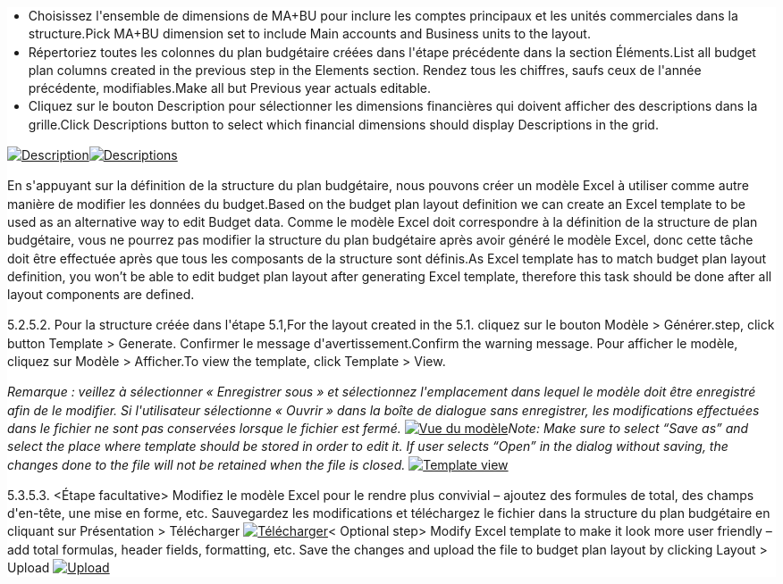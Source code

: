 -   <span data-ttu-id="a9534-231">Choisissez l'ensemble de dimensions de MA+BU pour inclure les comptes principaux et les unités commerciales dans la structure.</span><span class="sxs-lookup"><span data-stu-id="a9534-231">Pick MA+BU dimension set to include Main accounts and Business units to the layout.</span></span>
-   <span data-ttu-id="a9534-232">Répertoriez toutes les colonnes du plan budgétaire créées dans l'étape précédente dans la section Éléments.</span><span class="sxs-lookup"><span data-stu-id="a9534-232">List all budget plan columns created in the previous step in the Elements section.</span></span> <span data-ttu-id="a9534-233">Rendez tous les chiffres, saufs ceux de l'année précédente, modifiables.</span><span class="sxs-lookup"><span data-stu-id="a9534-233">Make all but Previous year actuals editable.</span></span>
-   <span data-ttu-id="a9534-234">Cliquez sur le bouton Description pour sélectionner les dimensions financières qui doivent afficher des descriptions dans la grille.</span><span class="sxs-lookup"><span data-stu-id="a9534-234">Click Descriptions button to select which financial dimensions should display Descriptions in the grid.</span></span>

<span data-ttu-id="a9534-235">[![Description](./media/screenshot24.png)](./media/screenshot24.png)</span><span class="sxs-lookup"><span data-stu-id="a9534-235">[![Descriptions](./media/screenshot24.png)](./media/screenshot24.png)</span></span> 

<span data-ttu-id="a9534-236">En s'appuyant sur la définition de la structure du plan budgétaire, nous pouvons créer un modèle Excel à utiliser comme autre manière de modifier les données du budget.</span><span class="sxs-lookup"><span data-stu-id="a9534-236">Based on the budget plan layout definition we can create an Excel template to be used as an alternative way to edit Budget data.</span></span> <span data-ttu-id="a9534-237">Comme le modèle Excel doit correspondre à la définition de la structure de plan budgétaire, vous ne pourrez pas modifier la structure du plan budgétaire après avoir généré le modèle Excel, donc cette tâche doit être effectuée après que tous les composants de la structure sont définis.</span><span class="sxs-lookup"><span data-stu-id="a9534-237">As Excel template has to match budget plan layout definition, you won’t be able to edit budget plan layout after generating Excel template, therefore this task should be done after all layout components are defined.</span></span> 

<span data-ttu-id="a9534-238">5.2.</span><span class="sxs-lookup"><span data-stu-id="a9534-238">5.2.</span></span> <span data-ttu-id="a9534-239">Pour la structure créée dans l'étape 5.1,</span><span class="sxs-lookup"><span data-stu-id="a9534-239">For the layout created in the 5.1.</span></span> <span data-ttu-id="a9534-240">cliquez sur le bouton Modèle &gt; Générer.</span><span class="sxs-lookup"><span data-stu-id="a9534-240">step, click button Template &gt; Generate.</span></span> <span data-ttu-id="a9534-241">Confirmer le message d'avertissement.</span><span class="sxs-lookup"><span data-stu-id="a9534-241">Confirm the warning message.</span></span> <span data-ttu-id="a9534-242">Pour afficher le modèle, cliquez sur Modèle &gt; Afficher.</span><span class="sxs-lookup"><span data-stu-id="a9534-242">To view the template, click Template &gt; View.</span></span> 

<span data-ttu-id="a9534-243">*Remarque : veillez à sélectionner « Enregistrer sous » et sélectionnez l'emplacement dans lequel le modèle doit être enregistré afin de le modifier. Si l'utilisateur sélectionne « Ouvrir » dans la boîte de dialogue sans enregistrer, les modifications effectuées dans le fichier ne sont pas conservées lorsque le fichier est fermé.* 
[![Vue du modèle](./media/screenshot25.png)](./media/screenshot25.png)</span><span class="sxs-lookup"><span data-stu-id="a9534-243">*Note: Make sure to select “Save as” and select the place where template should be stored in order to edit it. If user selects “Open” in the dialog without saving, the changes done to the file will not be retained when the file is closed.* 
[![Template view](./media/screenshot25.png)](./media/screenshot25.png)</span></span> 

<span data-ttu-id="a9534-244">5.3.</span><span class="sxs-lookup"><span data-stu-id="a9534-244">5.3.</span></span> <span data-ttu-id="a9534-245">&lt;Étape facultative&gt; Modifiez le modèle Excel pour le rendre plus convivial – ajoutez des formules de total, des champs d'en-tête, une mise en forme, etc. Sauvegardez les modifications et téléchargez le fichier dans la structure du plan budgétaire en cliquant sur Présentation &gt; Télécharger [![Télécharger](./media/screenshot26.png)](./media/screenshot26.png)</span><span class="sxs-lookup"><span data-stu-id="a9534-245">&lt; Optional step&gt; Modify Excel template to make it look more user friendly – add total formulas, header fields, formatting, etc. Save the changes and upload the file to budget plan layout by clicking Layout &gt; Upload [![Upload](./media/screenshot26.png)](./media/screenshot26.png)</span></span>
